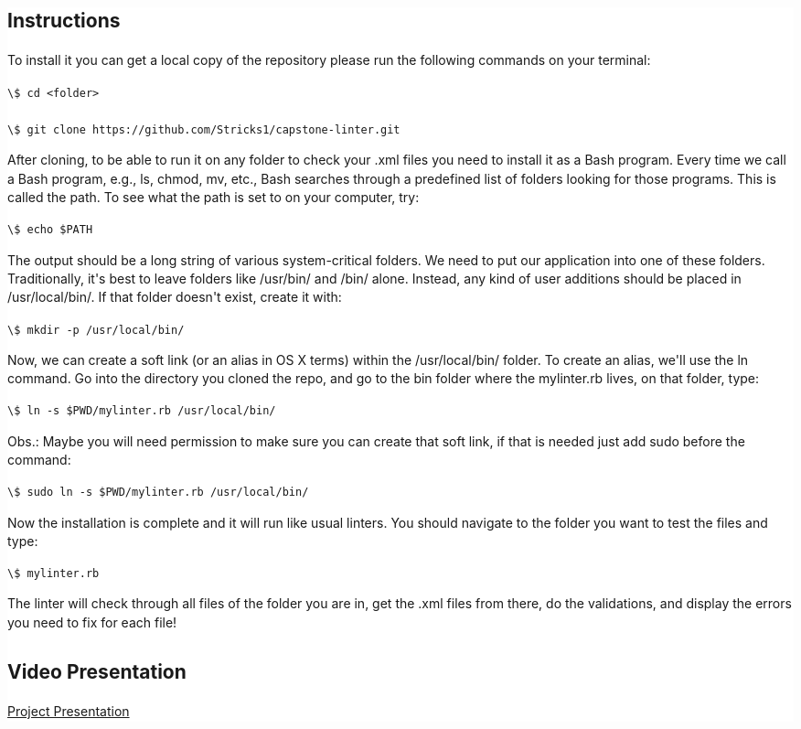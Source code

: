 
## Instructions

To install it you can get a local copy of the repository please run the following commands on your terminal:

```
\$ cd <folder>

\$ git clone https://github.com/Stricks1/capstone-linter.git
```

After cloning, to be able to run it on any folder to check your .xml files you need to install it as a Bash program. Every time we call a Bash program, e.g., ls, chmod, mv, etc., Bash searches through a predefined list of folders looking for those programs. This is called the path. To see what the path is set to on your computer, try:

```
\$ echo $PATH
```

The output should be a long string of various system-critical folders. We need to put our application into one of these folders. Traditionally, it's best to leave folders like /usr/bin/ and /bin/ alone. Instead, any kind of user additions should be placed in /usr/local/bin/. If that folder doesn't exist, create it with:

```
\$ mkdir -p /usr/local/bin/
```

Now, we can create a soft link (or an alias in OS X terms) within the /usr/local/bin/ folder. To create an alias, we'll use the ln command. Go into the directory you cloned the repo, and go to the bin folder where the mylinter.rb lives, on that folder, type:

```
\$ ln -s $PWD/mylinter.rb /usr/local/bin/
```

Obs.: Maybe you will need permission to make sure you can create that soft link, if that is needed just add sudo before the command:

```
\$ sudo ln -s $PWD/mylinter.rb /usr/local/bin/
```

Now the installation is complete and it will run like usual linters. You should navigate to the folder you want to test the files and type:

```
\$ mylinter.rb
```

The linter will check through all files of the folder you are in, get the .xml files from there, do the validations, and display the errors you need to fix for each file! 

## Video Presentation

[Project Presentation](https://www.loom.com/share/d0067726e84b4fb6a588abc97a56bc1f)
